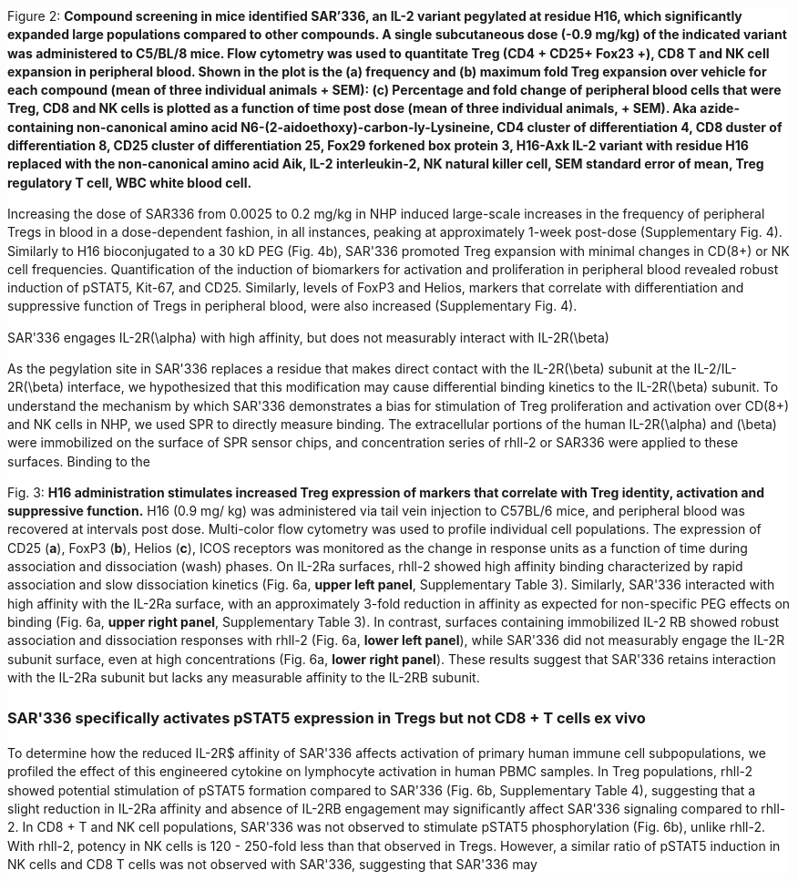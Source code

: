 Figure 2: **Compound screening in mice identified SAR’336, an IL-2 variant pegylated at residue H16, which significantly expanded large populations compared to other compounds. A single subcutaneous dose (-0.9 mg/kg) of the indicated variant was administered to C5/BL/8 mice. Flow cytometry was used to quantitate Treg (CD4 + CD25+ Fox23 +), CD8 T and NK cell expansion in peripheral blood. Shown in the plot is the (**a**) frequency and (**b**) maximum fold Treg expansion over vehicle for each compound (mean of three individual animals + SEM): (**c**) Percentage and fold change of peripheral blood cells that were Treg, CD8 and NK cells is plotted as a function of time post dose (mean of three individual animals, + SEM). Aka azide-containing non-canonical amino acid N6-(2-aidoethoxy)-carbon-ly-Lysineine, CD4 cluster of differentiation 4, CD8 duster of differentiation 8, CD25 cluster of differentiation 25, Fox29 forkened box protein 3, H16-Axk IL-2 variant with residue H16 replaced with the non-canonical amino acid Aik, IL-2 interleukin-2, NK natural killer cell, SEM standard error of mean, Treg regulatory T cell, WBC white blood cell.**

Increasing the dose of SAR336 from 0.0025 to 0.2 mg/kg in NHP induced large-scale increases in the frequency of peripheral Tregs in blood in a dose-dependent fashion, in all instances, peaking at approximately 1-week post-dose (Supplementary Fig. 4). Similarly to H16 bioconjugated to a 30 kD PEG (Fig. 4b), SAR'336 promoted Treg expansion with minimal changes in CD\(8+\) or NK cell frequencies. Quantification of the induction of biomarkers for activation and proliferation in peripheral blood revealed robust induction of pSTAT5, Kit-67, and CD25. Similarly, levels of FoxP3 and Helios, markers that correlate with differentiation and suppressive function of Tregs in peripheral blood, were also increased (Supplementary Fig. 4).

SAR'336 engages IL-2R\(\alpha\) with high affinity, but does not measurably interact with IL-2R\(\beta\)

As the pegylation site in SAR'336 replaces a residue that makes direct contact with the IL-2R\(\beta\) subunit at the IL-2/IL-2R\(\beta\) interface, we hypothesized that this modification may cause differential binding kinetics to the IL-2R\(\beta\) subunit. To understand the mechanism by which SAR'336 demonstrates a bias for stimulation of Treg proliferation and activation over CD\(8+\) and NK cells in NHP, we used SPR to directly measure binding. The extracellular portions of the human IL-2R\(\alpha\) and \(\beta\) were immobilized on the surface of SPR sensor chips, and concentration series of rhll-2 or SAR336 were applied to these surfaces. Binding to the

Fig. 3: **H16 administration stimulates increased Treg expression of markers that correlate with Treg identity, activation and suppressive function.** H16 (0.9 mg/ kg) was administered via tail vein injection to C57BL/6 mice, and peripheral blood was recovered at intervals post dose. Multi-color flow cytometry was used to profile individual cell populations. The expression of CD25 (**a**), FoxP3 (**b**), Helios (**c**), ICOS receptors was monitored as the change in response units as a function of time during association and dissociation (wash) phases. On IL-2Ra surfaces, rhll-2 showed high affinity binding characterized by rapid association and slow dissociation kinetics (Fig. 6a, **upper left panel**, Supplementary Table 3). Similarly, SAR'336 interacted with high affinity with the IL-2Ra surface, with an approximately 3-fold reduction in affinity as expected for non-specific PEG effects on binding (Fig. 6a, **upper right panel**, Supplementary Table 3). In contrast, surfaces containing immobilized IL-2 RB showed robust association and dissociation responses with rhll-2 (Fig. 6a, **lower left panel**), while SAR'336 did not measurably engage the IL-2R subunit surface, even at high concentrations (Fig. 6a, **lower right panel**). These results suggest that SAR'336 retains interaction with the IL-2Ra subunit but lacks any measurable affinity to the IL-2RB subunit.

### SAR'336 specifically activates pSTAT5 expression in Tregs but not CD8 + T cells ex vivo

To determine how the reduced IL-2R$ affinity of SAR'336 affects activation of primary human immune cell subpopulations, we profiled the effect of this engineered cytokine on lymphocyte activation in human PBMC samples. In Treg populations, rhll-2 showed potential stimulation of pSTAT5 formation compared to SAR'336 (Fig. 6b, Supplementary Table 4), suggesting that a slight reduction in IL-2Ra affinity and absence of IL-2RB engagement may significantly affect SAR'336 signaling compared to rhll-2. In CD8 + T and NK cell populations, SAR'336 was not observed to stimulate pSTAT5 phosphorylation (Fig. 6b), unlike rhll-2. With rhll-2, potency in NK cells is 120 - 250-fold less than that observed in Tregs. However, a similar ratio of pSTAT5 induction in NK cells and CD8 T cells was not observed with SAR'336, suggesting that SAR'336 may
